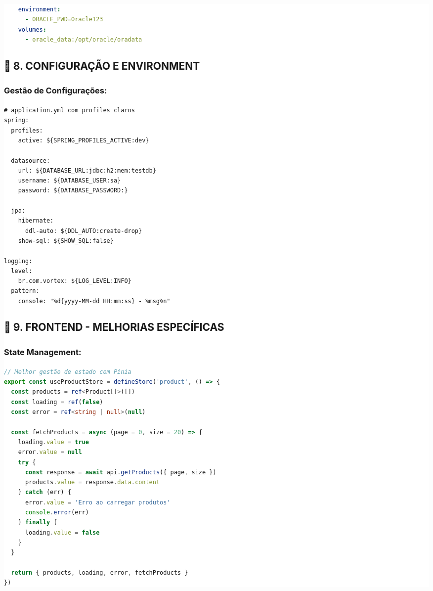 ```yaml
    environment:
      - ORACLE_PWD=Oracle123
    volumes:
      - oracle_data:/opt/oracle/oradata
```

## 🔧 **8. CONFIGURAÇÃO E ENVIRONMENT**

### Gestão de Configurações:
```properties
# application.yml com profiles claros
spring:
  profiles:
    active: ${SPRING_PROFILES_ACTIVE:dev}
  
  datasource:
    url: ${DATABASE_URL:jdbc:h2:mem:testdb}
    username: ${DATABASE_USER:sa}
    password: ${DATABASE_PASSWORD:}
  
  jpa:
    hibernate:
      ddl-auto: ${DDL_AUTO:create-drop}
    show-sql: ${SHOW_SQL:false}

logging:
  level:
    br.com.vortex: ${LOG_LEVEL:INFO}
  pattern:
    console: "%d{yyyy-MM-dd HH:mm:ss} - %msg%n"
```

## 📱 **9. FRONTEND - MELHORIAS ESPECÍFICAS**

### State Management:
```typescript
// Melhor gestão de estado com Pinia
export const useProductStore = defineStore('product', () => {
  const products = ref<Product[]>([])
  const loading = ref(false)
  const error = ref<string | null>(null)
  
  const fetchProducts = async (page = 0, size = 20) => {
    loading.value = true
    error.value = null
    try {
      const response = await api.getProducts({ page, size })
      products.value = response.data.content
    } catch (err) {
      error.value = 'Erro ao carregar produtos'
      console.error(err)
    } finally {
      loading.value = false
    }
  }
  
  return { products, loading, error, fetchProducts }
})
```
